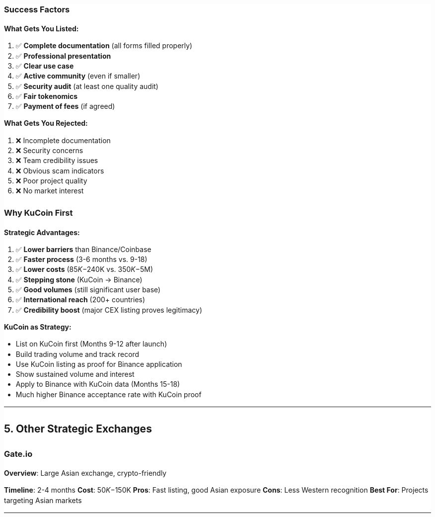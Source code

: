 ### Success Factors

**What Gets You Listed:**
1. ✅ **Complete documentation** (all forms filled properly)
2. ✅ **Professional presentation**
3. ✅ **Clear use case**
4. ✅ **Active community** (even if smaller)
5. ✅ **Security audit** (at least one quality audit)
6. ✅ **Fair tokenomics**
7. ✅ **Payment of fees** (if agreed)

**What Gets You Rejected:**
1. ❌ Incomplete documentation
2. ❌ Security concerns
3. ❌ Team credibility issues
4. ❌ Obvious scam indicators
5. ❌ Poor project quality
6. ❌ No market interest

### Why KuCoin First

**Strategic Advantages:**
1. ✅ **Lower barriers** than Binance/Coinbase
2. ✅ **Faster process** (3-6 months vs. 9-18)
3. ✅ **Lower costs** ($85K-$240K vs. $350K-$5M)
4. ✅ **Stepping stone** (KuCoin → Binance)
5. ✅ **Good volumes** (still significant user base)
6. ✅ **International reach** (200+ countries)
7. ✅ **Credibility boost** (major CEX listing proves legitimacy)

**KuCoin as Strategy:**
- List on KuCoin first (Months 9-12 after launch)
- Build trading volume and track record
- Use KuCoin listing as proof for Binance application
- Show sustained volume and interest
- Apply to Binance with KuCoin data (Months 15-18)
- Much higher Binance acceptance rate with KuCoin proof

---

## 5. Other Strategic Exchanges

### Gate.io

**Overview**: Large Asian exchange, crypto-friendly

**Timeline**: 2-4 months
**Cost**: $50K-$150K
**Pros**: Fast listing, good Asian exposure
**Cons**: Less Western recognition
**Best For**: Projects targeting Asian markets

---

